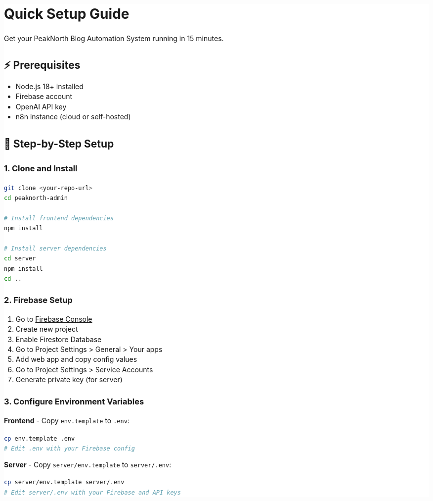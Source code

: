 # Quick Setup Guide

Get your PeakNorth Blog Automation System running in 15 minutes.

## ⚡ Prerequisites

- Node.js 18+ installed
- Firebase account
- OpenAI API key
- n8n instance (cloud or self-hosted)

## 🚀 Step-by-Step Setup

### 1. Clone and Install

```bash
git clone <your-repo-url>
cd peaknorth-admin

# Install frontend dependencies
npm install

# Install server dependencies
cd server
npm install
cd ..
```

### 2. Firebase Setup

1. Go to [Firebase Console](https://console.firebase.google.com)
2. Create new project
3. Enable Firestore Database
4. Go to Project Settings > General > Your apps
5. Add web app and copy config values
6. Go to Project Settings > Service Accounts
7. Generate private key (for server)

### 3. Configure Environment Variables

**Frontend** - Copy `env.template` to `.env`:

```bash
cp env.template .env
# Edit .env with your Firebase config
```

**Server** - Copy `server/env.template` to `server/.env`:

```bash
cp server/env.template server/.env
# Edit server/.env with your Firebase and API keys
```
